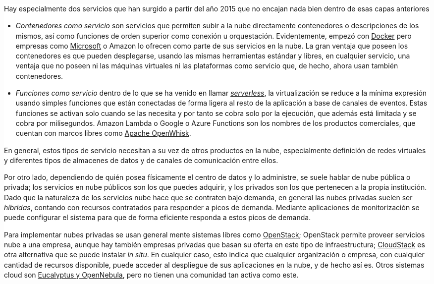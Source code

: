 Hay especialmente dos servicios que han
surgido a partir del año 2015 que no encajan nada bien dentro de esas
capas anteriores

* *Contenedores como servicio* son servicios que permiten subir a la nube
  directamente contenedores o descripciones de los mismos, así como funciones
  de orden superior como conexión u orquestación. Evidentemente, empezó con
  [Docker](https://www.docker.com/blog/containers-as-a-service-caas/) pero
  empresas como
  [Microsoft](https://azure.microsoft.com/es-es/services/kubernetes-service/) o
  Amazon lo ofrecen como parte de sus servicios en la nube. La gran ventaja que
  poseen los contenedores es que pueden desplegarse, usando las mismas
  herramientas estándar y libres, en cualquier servicio, una ventaja que no
  poseen ni las máquinas virtuales ni las plataformas como servicio que, de
  hecho, ahora usan también contenedores.

* *Funciones como servicio* dentro de lo que se ha venido en
  llamar
  [*serverless*](https://en.wikipedia.org/wiki/Serverless_computing),
  la virtualización se reduce a la mínima expresión usando simples
  funciones que están conectadas de forma ligera al resto de la
  aplicación a base de canales de eventos. Estas funciones se activan
  solo cuando se las necesita y por tanto se cobra solo por la
  ejecución, que además está limitada y se cobra por
  milisegundos. Amazon Lambda o Google o Azure Functions son los
  nombres de los productos comerciales, que cuentan con marcos libres
  como [Apache OpenWhisk](https://openwhisk.apache.org/).

En general, estos tipos de servicio necesitan a su vez de otros productos
en la nube, especialmente definición de redes virtuales y diferentes
tipos de almacenes de datos y de canales de comunicación entre ellos.

Por otro lado, dependiendo de quién posea físicamente el centro de
datos y lo administre, se suele hablar de nube pública o privada; los
servicios en nube públicos son los que puedes adquirir, y los privados
son los que pertenecen a la propia institución. Dado que la naturaleza
de los servicios nube hace que se contraten bajo demanda, en general
las nubes privadas suelen ser *híbridas*, contando con recursos
contratados para responder a picos de demanda. Mediante aplicaciones
de monitorización se puede configurar el sistema para que de forma
eficiente responda a estos picos de demanda.

Para implementar nubes privadas se usan general mente sistemas libres
como [OpenStack](https://www.openstack.org); OpenStack permite proveer
servicios nube a una empresa, aunque hay también empresas privadas que
basan su oferta en este tipo de
infraestructura; [CloudStack](https://cloudstack.apache.org/) es otra
alternativa que se puede instalar *in situ*. En cualquier caso, esto
indica que cualquier organización o empresa, con cualquier cantidad de
recursos disponible, puede acceder al despliegue de sus aplicaciones
en la nube, y de hecho así es. Otros sistemas cloud
son
[Eucalyptus y OpenNebula](https://www.researchgate.net/publication/303838237_Cloud_Computing_Comparative_Study_-_OpenStack_vs_OpenNebula),
pero no tienen una comunidad tan activa como este.
